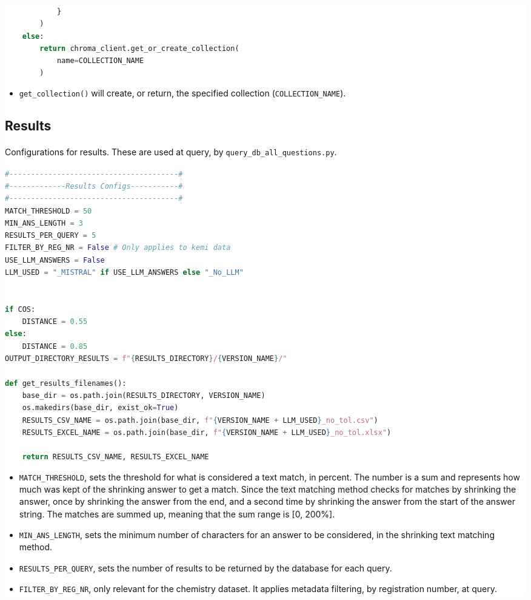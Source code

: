 ```python
            }
        )
    else:
        return chroma_client.get_or_create_collection(
            name=COLLECTION_NAME
        )
```

* `get_collection()` will create, or return, the specified collection (`COLLECTION_NAME`).


## Results
Configurations for results. These are used at query, by `query_db_all_questions.py`.
```python
#---------------------------------------#
#-------------Results Configs-----------#
#---------------------------------------#
MATCH_THRESHOLD = 50
MIN_ANS_LENGTH = 3
RESULTS_PER_QUERY = 5
FILTER_BY_REG_NR = False # Only applies to kemi data
USE_LLM_ANSWERS = False
LLM_USED = "_MISTRAL" if USE_LLM_ANSWERS else "_No_LLM"


if COS:
    DISTANCE = 0.55
else:
    DISTANCE = 0.85
OUTPUT_DIRECTORY_RESULTS = f"{RESULTS_DIRECTORY}/{VERSION_NAME}/"

def get_results_filenames():
    base_dir = os.path.join(RESULTS_DIRECTORY, VERSION_NAME)
    os.makedirs(base_dir, exist_ok=True)
    RESULTS_CSV_NAME = os.path.join(base_dir, f"{VERSION_NAME + LLM_USED}_no_tol.csv")
    RESULTS_EXCEL_NAME = os.path.join(base_dir, f"{VERSION_NAME + LLM_USED}_no_tol.xlsx")

    return RESULTS_CSV_NAME, RESULTS_EXCEL_NAME

```

* `MATCH_THRESHOLD`, sets the threshold for what is considered a text match, in percent. The number is a sum and represents how much was kept of the shrinking answer to get a match. Since the text matching method checks for matches by shrinking the answer, once by shrinking the answer from the end, and a second time by shrinking the answer from the start of the answer string. The matches are summed up, meaning that the sum range is [0, 200%].

* `MIN_ANS_LENGTH`, sets the minimum number of characters for an answer to be considered, in the shrinking text matching method.

* `RESULTS_PER_QUERY`, sets the number of results to be returned by the database for each query.

* `FILTER_BY_REG_NR`, only relevant for the chemistry dataset. 
    It applies metadata filtering, by registration number, at query.
